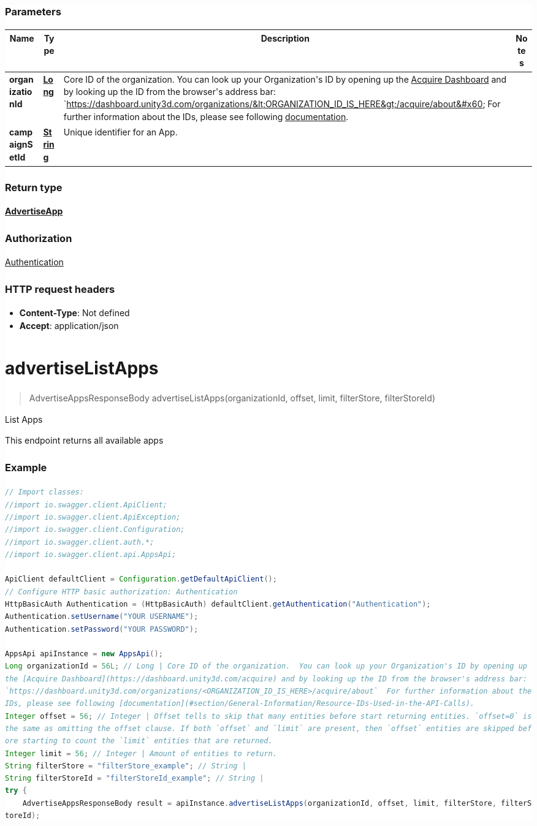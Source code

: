 ### Parameters

Name | Type | Description  | Notes
------------- | ------------- | ------------- | -------------
 **organizationId** | [**Long**](.md)| Core ID of the organization.  You can look up your Organization&#x27;s ID by opening up the [Acquire Dashboard](https://dashboard.unity3d.com/acquire) and by looking up the ID from the browser&#x27;s address bar: &#x60;https://dashboard.unity3d.com/organizations/&lt;ORGANIZATION_ID_IS_HERE&gt;/acquire/about&#x60;  For further information about the IDs, please see following [documentation](#section/General-Information/Resource-IDs-Used-in-the-API-Calls).  |
 **campaignSetId** | [**String**](.md)| Unique identifier for an App. |

### Return type

[**AdvertiseApp**](AdvertiseApp.md)

### Authorization

[Authentication](../README.md#Authentication)

### HTTP request headers

 - **Content-Type**: Not defined
 - **Accept**: application/json

<a name="advertiseListApps"></a>
# **advertiseListApps**
> AdvertiseAppsResponseBody advertiseListApps(organizationId, offset, limit, filterStore, filterStoreId)

List Apps

This endpoint returns all available apps 

### Example
```java
// Import classes:
//import io.swagger.client.ApiClient;
//import io.swagger.client.ApiException;
//import io.swagger.client.Configuration;
//import io.swagger.client.auth.*;
//import io.swagger.client.api.AppsApi;

ApiClient defaultClient = Configuration.getDefaultApiClient();
// Configure HTTP basic authorization: Authentication
HttpBasicAuth Authentication = (HttpBasicAuth) defaultClient.getAuthentication("Authentication");
Authentication.setUsername("YOUR USERNAME");
Authentication.setPassword("YOUR PASSWORD");

AppsApi apiInstance = new AppsApi();
Long organizationId = 56L; // Long | Core ID of the organization.  You can look up your Organization's ID by opening up the [Acquire Dashboard](https://dashboard.unity3d.com/acquire) and by looking up the ID from the browser's address bar: `https://dashboard.unity3d.com/organizations/<ORGANIZATION_ID_IS_HERE>/acquire/about`  For further information about the IDs, please see following [documentation](#section/General-Information/Resource-IDs-Used-in-the-API-Calls). 
Integer offset = 56; // Integer | Offset tells to skip that many entities before start returning entities. `offset=0` is the same as omitting the offset clause. If both `offset` and `limit` are present, then `offset` entities are skipped before starting to count the `limit` entities that are returned. 
Integer limit = 56; // Integer | Amount of entities to return.
String filterStore = "filterStore_example"; // String | 
String filterStoreId = "filterStoreId_example"; // String | 
try {
    AdvertiseAppsResponseBody result = apiInstance.advertiseListApps(organizationId, offset, limit, filterStore, filterStoreId);
```
